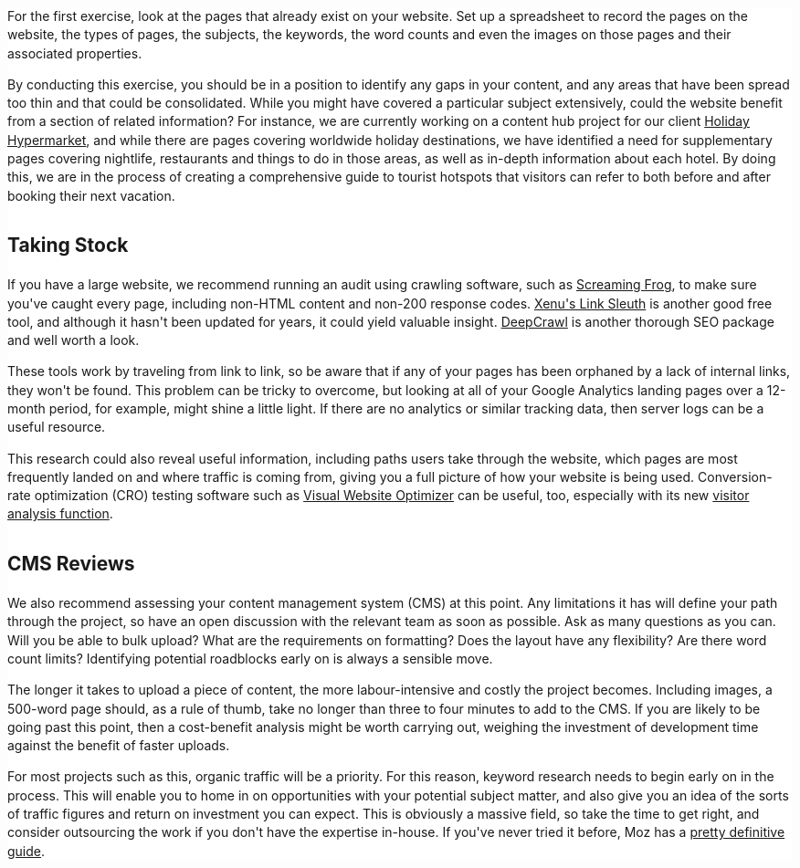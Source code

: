 For the first exercise, look at the pages that already exist on your website. Set up a spreadsheet to record the pages on the website, the types of pages, the subjects, the keywords, the word counts and even the images on those pages and their associated properties.

By conducting this exercise, you should be in a position to identify any gaps in your content, and any areas that have been spread too thin and that could be consolidated. While you might have covered a particular subject extensively, could the website benefit from a section of related information? For instance, we are currently working on a content hub project for our client [Holiday Hypermarket](https://www.holidayhypermarket.co.uk/), and while there are pages covering worldwide holiday destinations, we have identified a need for supplementary pages covering nightlife, restaurants and things to do in those areas, as well as in-depth information about each hotel. By doing this, we are in the process of creating a comprehensive guide to tourist hotspots that visitors can refer to both before and after booking their next vacation.</p>

## Taking Stock

If you have a large website, we recommend running an audit using crawling software, such as [Screaming Frog](https://www.screamingfrog.co.uk/), to make sure you've caught every page, including non-HTML content and non-200 response codes. [Xenu's Link Sleuth](https://home.snafu.de/tilman/xenulink.html) is another good free tool, and although it hasn't been updated for years, it could yield valuable insight. [DeepCrawl](https://deepcrawl.com) is another thorough SEO package and well worth a look.

These tools work by traveling from link to link, so be aware that if any of your pages has been orphaned by a lack of internal links, they won't be found. This problem can be tricky to overcome, but looking at all of your Google Analytics landing pages over a 12-month period, for example, might shine a little light. If there are no analytics or similar tracking data, then server logs can be a useful resource.

This research could also reveal useful information, including paths users take through the website, which pages are most frequently landed on and where traffic is coming from, giving you a full picture of how your website is being used. Conversion-rate optimization (CRO) testing software such as [Visual Website Optimizer](https://vwo.com/) can be useful, too, especially with its new [visitor analysis function](https://vwo.com/visitor-behavior-analysis/).

## CMS Reviews

We also recommend assessing your content management system (CMS) at this point. Any limitations it has will define your path through the project, so have an open discussion with the relevant team as soon as possible. Ask as many questions as you can. Will you be able to bulk upload? What are the requirements on formatting? Does the layout have any flexibility? Are there word count limits? Identifying potential roadblocks early on is always a sensible move.

The longer it takes to upload a piece of content, the more labour-intensive and costly the project becomes. Including images, a 500-word page should, as a rule of thumb, take no longer than three to four minutes to add to the CMS. If you are likely to be going past this point, then a cost-benefit analysis might be worth carrying out, weighing the investment of development time against the benefit of faster uploads.

For most projects such as this, organic traffic will be a priority. For this reason, keyword research needs to begin early on in the process. This will enable you to home in on opportunities with your potential subject matter, and also give you an idea of the sorts of traffic figures and return on investment you can expect. This is obviously a massive field, so take the time to get right, and consider outsourcing the work if you don't have the expertise in-house. If you've never tried it before, Moz has a [pretty definitive guide](https://moz.com/beginners-guide-to-seo/keyword-research).
